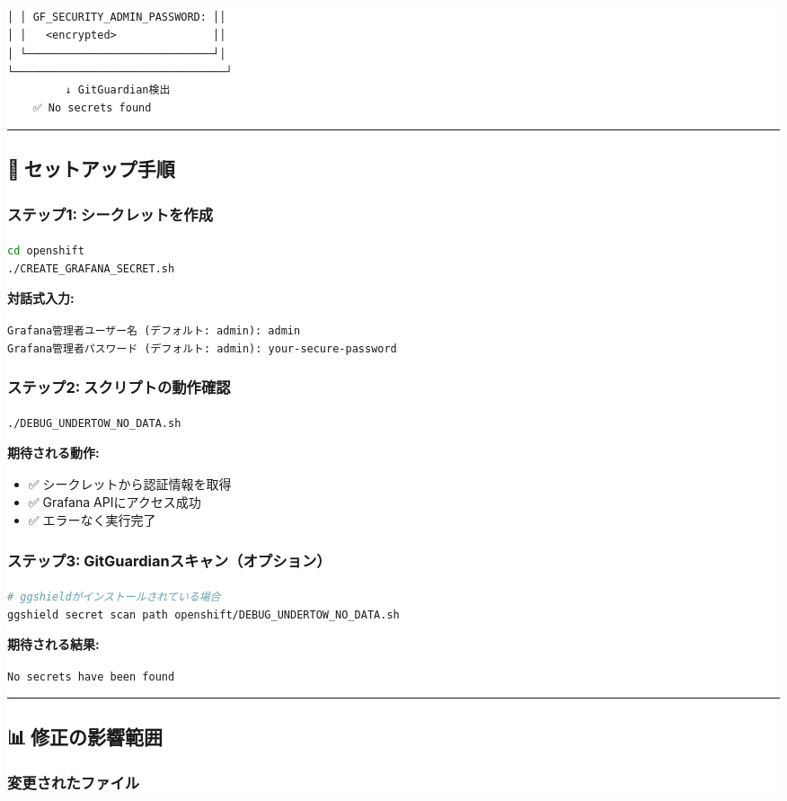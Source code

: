 ```
│ │ GF_SECURITY_ADMIN_PASSWORD: ││
│ │   <encrypted>               ││
│ └─────────────────────────────┘│
└─────────────────────────────────┘
         ↓ GitGuardian検出
    ✅ No secrets found
```

---

## 🚀 セットアップ手順

### ステップ1: シークレットを作成

```bash
cd openshift
./CREATE_GRAFANA_SECRET.sh
```

**対話式入力:**
```
Grafana管理者ユーザー名 (デフォルト: admin): admin
Grafana管理者パスワード (デフォルト: admin): your-secure-password
```

### ステップ2: スクリプトの動作確認

```bash
./DEBUG_UNDERTOW_NO_DATA.sh
```

**期待される動作:**
- ✅ シークレットから認証情報を取得
- ✅ Grafana APIにアクセス成功
- ✅ エラーなく実行完了

### ステップ3: GitGuardianスキャン（オプション）

```bash
# ggshieldがインストールされている場合
ggshield secret scan path openshift/DEBUG_UNDERTOW_NO_DATA.sh
```

**期待される結果:**
```
No secrets have been found
```

---

## 📊 修正の影響範囲

### 変更されたファイル
